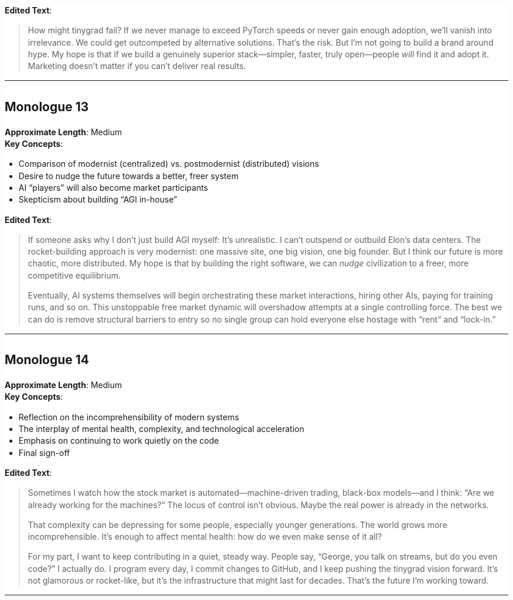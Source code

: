 **Edited Text**:  
> How might tinygrad fail? If we never manage to exceed PyTorch speeds or never gain enough adoption, we’ll vanish into irrelevance. We could get outcompeted by alternative solutions. That’s the risk. But I’m not going to build a brand around hype. My hope is that if we build a genuinely superior stack—simpler, faster, truly open—people *will* find it and adopt it. Marketing doesn’t matter if you can’t deliver real results.

---

## Monologue 13
**Approximate Length**: Medium  
**Key Concepts**:  
- Comparison of modernist (centralized) vs. postmodernist (distributed) visions  
- Desire to nudge the future towards a better, freer system  
- AI “players” will also become market participants  
- Skepticism about building “AGI in-house”  

**Edited Text**:  
> If someone asks why I don’t just build AGI myself: It’s unrealistic. I can’t outspend or outbuild Elon’s data centers. The rocket-building approach is very modernist: one massive site, one big vision, one big founder. But I think our future is more chaotic, more distributed. My hope is that by building the right software, we can *nudge* civilization to a freer, more competitive equilibrium.  
>  
> Eventually, AI systems themselves will begin orchestrating these market interactions, hiring other AIs, paying for training runs, and so on. This unstoppable free market dynamic will overshadow attempts at a single controlling force. The best we can do is remove structural barriers to entry so no single group can hold everyone else hostage with “rent” and “lock-in.”

---

## Monologue 14
**Approximate Length**: Medium  
**Key Concepts**:  
- Reflection on the incomprehensibility of modern systems  
- The interplay of mental health, complexity, and technological acceleration  
- Emphasis on continuing to work quietly on the code  
- Final sign-off  

**Edited Text**:  
> Sometimes I watch how the stock market is automated—machine-driven trading, black-box models—and I think: “Are we already working for the machines?” The locus of control isn’t obvious. Maybe the real power is already in the networks.  
>  
> That complexity can be depressing for some people, especially younger generations. The world grows more incomprehensible. It’s enough to affect mental health: how do we even make sense of it all?  
>  
> For my part, I want to keep contributing in a quiet, steady way. People say, “George, you talk on streams, but do you even code?” I actually do. I program every day, I commit changes to GitHub, and I keep pushing the tinygrad vision forward. It’s not glamorous or rocket-like, but it’s the infrastructure that might last for decades. That’s the future I’m working toward.

---
